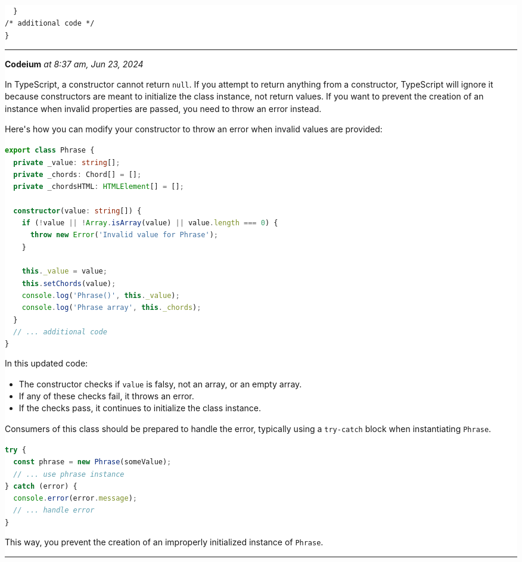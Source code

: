 ```tsx
  }
/* additional code */
}
```

---

**Codeium** _at 8:37 am, Jun 23, 2024_

In TypeScript, a constructor cannot return `null`. If you attempt to return anything from a constructor, TypeScript will ignore it because constructors are meant to initialize the class instance, not return values. If you want to prevent the creation of an instance when invalid properties are passed, you need to throw an error instead.

Here's how you can modify your constructor to throw an error when invalid values are provided:

```typescript
export class Phrase {
  private _value: string[];
  private _chords: Chord[] = [];
  private _chordsHTML: HTMLElement[] = [];

  constructor(value: string[]) {
    if (!value || !Array.isArray(value) || value.length === 0) {
      throw new Error('Invalid value for Phrase');
    }

    this._value = value;
    this.setChords(value);
    console.log('Phrase()', this._value);
    console.log('Phrase array', this._chords);
  }
  // ... additional code
}
```

In this updated code:

- The constructor checks if `value` is falsy, not an array, or an empty array.
- If any of these checks fail, it throws an error.
- If the checks pass, it continues to initialize the class instance.

Consumers of this class should be prepared to handle the error, typically using a `try-catch` block when instantiating `Phrase`.

```typescript
try {
  const phrase = new Phrase(someValue);
  // ... use phrase instance
} catch (error) {
  console.error(error.message);
  // ... handle error
}
```

This way, you prevent the creation of an improperly initialized instance of `Phrase`.

---